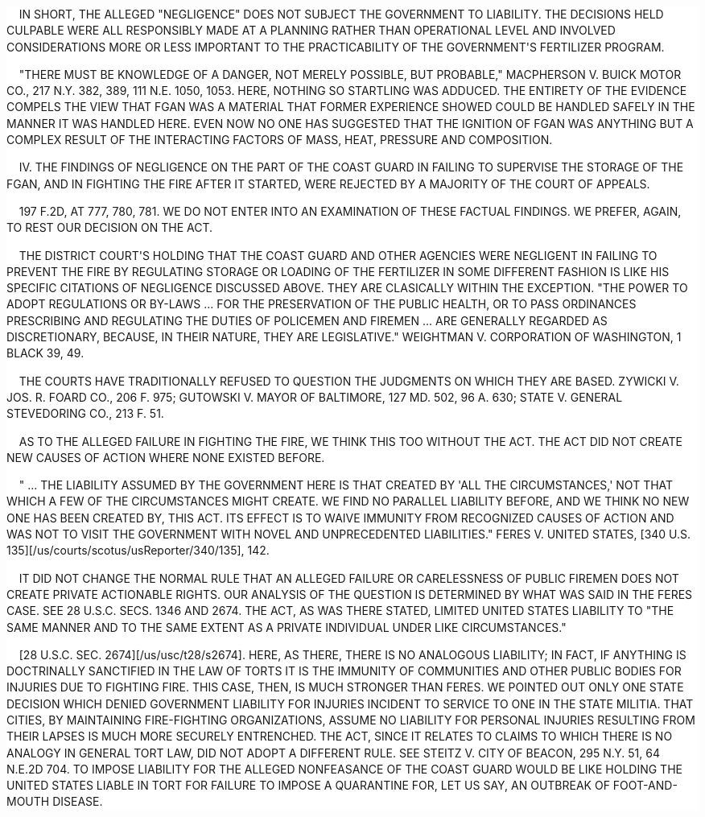     IN SHORT, THE ALLEGED "NEGLIGENCE" DOES NOT SUBJECT THE GOVERNMENT TO LIABILITY.  THE DECISIONS HELD CULPABLE WERE ALL RESPONSIBLY MADE AT A PLANNING RATHER THAN OPERATIONAL LEVEL AND INVOLVED CONSIDERATIONS MORE OR LESS IMPORTANT TO THE PRACTICABILITY OF THE GOVERNMENT'S FERTILIZER PROGRAM.

    "THERE MUST BE KNOWLEDGE OF A DANGER, NOT MERELY POSSIBLE, BUT PROBABLE," MACPHERSON V. BUICK MOTOR CO., 217 N.Y. 382, 389, 111 N.E. 1050, 1053.  HERE, NOTHING SO STARTLING WAS ADDUCED.  THE ENTIRETY OF THE EVIDENCE COMPELS THE VIEW THAT FGAN WAS A MATERIAL THAT FORMER EXPERIENCE SHOWED COULD BE HANDLED SAFELY IN THE MANNER IT WAS HANDLED HERE.  EVEN NOW NO ONE HAS SUGGESTED THAT THE IGNITION OF FGAN WAS ANYTHING BUT A COMPLEX RESULT OF THE INTERACTING FACTORS OF MASS, HEAT, PRESSURE AND COMPOSITION.

    IV.  THE FINDINGS OF NEGLIGENCE ON THE PART OF THE COAST GUARD IN FAILING TO SUPERVISE THE STORAGE OF THE FGAN, AND IN FIGHTING THE FIRE AFTER IT STARTED, WERE REJECTED BY A MAJORITY OF THE COURT OF APPEALS.

    197 F.2D, AT 777, 780, 781.  WE DO NOT ENTER INTO AN EXAMINATION OF THESE FACTUAL FINDINGS.  WE PREFER, AGAIN, TO REST OUR DECISION ON THE ACT.

    THE DISTRICT COURT'S HOLDING THAT THE COAST GUARD AND OTHER AGENCIES WERE NEGLIGENT IN FAILING TO PREVENT THE FIRE BY REGULATING STORAGE OR LOADING OF THE FERTILIZER IN SOME DIFFERENT FASHION IS LIKE HIS SPECIFIC CITATIONS OF NEGLIGENCE DISCUSSED ABOVE.  THEY ARE CLASICALLY WITHIN THE EXCEPTION.  "THE POWER TO ADOPT REGULATIONS OR BY-LAWS  ... FOR THE PRESERVATION OF THE PUBLIC HEALTH, OR TO PASS ORDINANCES PRESCRIBING AND REGULATING THE DUTIES OF POLICEMEN AND FIREMEN  ... ARE GENERALLY REGARDED AS DISCRETIONARY, BECAUSE, IN THEIR NATURE, THEY ARE LEGISLATIVE."  WEIGHTMAN V. CORPORATION OF WASHINGTON, 1 BLACK 39, 49.

    THE COURTS HAVE TRADITIONALLY REFUSED TO QUESTION THE JUDGMENTS ON WHICH THEY ARE BASED.  ZYWICKI V. JOS.  R. FOARD CO., 206 F. 975; GUTOWSKI V. MAYOR OF BALTIMORE, 127 MD. 502, 96 A. 630; STATE V. GENERAL STEVEDORING CO., 213 F. 51.

    AS TO THE ALLEGED FAILURE IN FIGHTING THE FIRE, WE THINK THIS TOO WITHOUT THE ACT.  THE ACT DID NOT CREATE NEW CAUSES OF ACTION WHERE NONE EXISTED BEFORE.

    "  ...  THE LIABILITY ASSUMED BY THE GOVERNMENT HERE IS THAT CREATED BY 'ALL THE CIRCUMSTANCES,' NOT THAT WHICH A FEW OF THE CIRCUMSTANCES MIGHT CREATE.  WE FIND NO PARALLEL LIABILITY BEFORE, AND WE THINK NO NEW ONE HAS BEEN CREATED BY, THIS ACT.  ITS EFFECT IS TO WAIVE IMMUNITY FROM RECOGNIZED CAUSES OF ACTION AND WAS NOT TO VISIT THE GOVERNMENT WITH NOVEL AND UNPRECEDENTED LIABILITIES."  FERES V. UNITED STATES, [340 U.S. 135][/us/courts/scotus/usReporter/340/135], 142.

    IT DID NOT CHANGE THE NORMAL RULE THAT AN ALLEGED FAILURE OR CARELESSNESS OF PUBLIC FIREMEN DOES NOT CREATE PRIVATE ACTIONABLE RIGHTS.  OUR ANALYSIS OF THE QUESTION IS DETERMINED BY WHAT WAS SAID IN THE FERES CASE.  SEE 28 U.S.C. SECS. 1346 AND 2674.  THE ACT, AS WAS THERE STATED, LIMITED UNITED STATES LIABILITY TO "THE SAME MANNER AND TO THE SAME EXTENT AS A PRIVATE INDIVIDUAL UNDER LIKE CIRCUMSTANCES."

    [28 U.S.C. SEC. 2674][/us/usc/t28/s2674].  HERE, AS THERE, THERE IS NO ANALOGOUS LIABILITY; IN FACT, IF ANYTHING IS DOCTRINALLY SANCTIFIED IN THE LAW OF TORTS IT IS THE IMMUNITY OF COMMUNITIES AND OTHER PUBLIC BODIES FOR INJURIES DUE TO FIGHTING FIRE.  THIS CASE, THEN, IS MUCH STRONGER THAN FERES.  WE POINTED OUT ONLY ONE STATE DECISION WHICH DENIED GOVERNMENT LIABILITY FOR INJURIES INCIDENT TO SERVICE TO ONE IN THE STATE MILITIA.  THAT CITIES, BY MAINTAINING FIRE-FIGHTING ORGANIZATIONS, ASSUME NO LIABILITY FOR PERSONAL INJURIES RESULTING FROM THEIR LAPSES IS MUCH MORE SECURELY ENTRENCHED.  THE ACT, SINCE IT RELATES TO CLAIMS TO WHICH THERE IS NO ANALOGY IN GENERAL TORT LAW, DID NOT ADOPT A DIFFERENT RULE.  SEE STEITZ V. CITY OF BEACON, 295 N.Y. 51, 64 N.E.2D 704.  TO IMPOSE LIABILITY FOR THE ALLEGED NONFEASANCE OF THE COAST GUARD WOULD BE LIKE HOLDING THE UNITED STATES LIABLE IN TORT FOR FAILURE TO IMPOSE A QUARANTINE FOR, LET US SAY, AN OUTBREAK OF FOOT-AND-MOUTH DISEASE.
